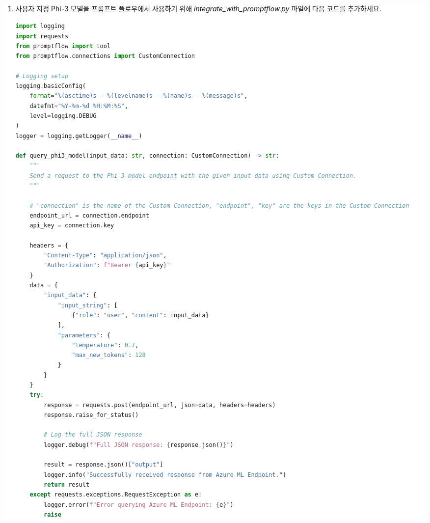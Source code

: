 1. 사용자 지정 Phi-3 모델을 프롬프트 플로우에서 사용하기 위해 *integrate_with_promptflow.py* 파일에 다음 코드를 추가하세요.

    ```python
    import logging
    import requests
    from promptflow import tool
    from promptflow.connections import CustomConnection

    # Logging setup
    logging.basicConfig(
        format="%(asctime)s - %(levelname)s - %(name)s - %(message)s",
        datefmt="%Y-%m-%d %H:%M:%S",
        level=logging.DEBUG
    )
    logger = logging.getLogger(__name__)

    def query_phi3_model(input_data: str, connection: CustomConnection) -> str:
        """
        Send a request to the Phi-3 model endpoint with the given input data using Custom Connection.
        """

        # "connection" is the name of the Custom Connection, "endpoint", "key" are the keys in the Custom Connection
        endpoint_url = connection.endpoint
        api_key = connection.key

        headers = {
            "Content-Type": "application/json",
            "Authorization": f"Bearer {api_key}"
        }
        data = {
            "input_data": {
                "input_string": [
                    {"role": "user", "content": input_data}
                ],
                "parameters": {
                    "temperature": 0.7,
                    "max_new_tokens": 128
                }
            }
        }
        try:
            response = requests.post(endpoint_url, json=data, headers=headers)
            response.raise_for_status()
            
            # Log the full JSON response
            logger.debug(f"Full JSON response: {response.json()}")

            result = response.json()["output"]
            logger.info("Successfully received response from Azure ML Endpoint.")
            return result
        except requests.exceptions.RequestException as e:
            logger.error(f"Error querying Azure ML Endpoint: {e}")
            raise
